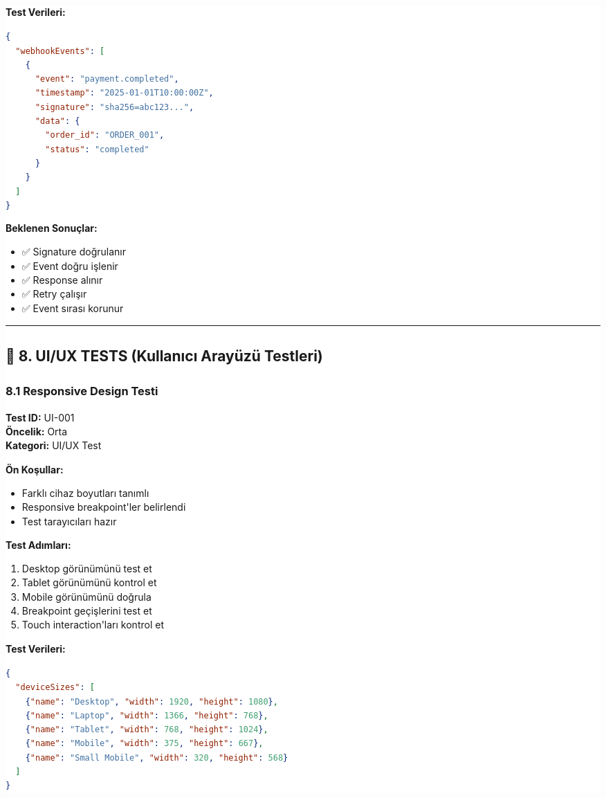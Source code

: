 **Test Verileri:**
```json
{
  "webhookEvents": [
    {
      "event": "payment.completed",
      "timestamp": "2025-01-01T10:00:00Z",
      "signature": "sha256=abc123...",
      "data": {
        "order_id": "ORDER_001",
        "status": "completed"
      }
    }
  ]
}
```

**Beklenen Sonuçlar:**
- ✅ Signature doğrulanır
- ✅ Event doğru işlenir
- ✅ Response alınır
- ✅ Retry çalışır
- ✅ Event sırası korunur

---

## 🎨 8. UI/UX TESTS (Kullanıcı Arayüzü Testleri)

### 8.1 Responsive Design Testi

**Test ID:** UI-001  
**Öncelik:** Orta  
**Kategori:** UI/UX Test  

**Ön Koşullar:**
- Farklı cihaz boyutları tanımlı
- Responsive breakpoint'ler belirlendi
- Test tarayıcıları hazır

**Test Adımları:**
1. Desktop görünümünü test et
2. Tablet görünümünü kontrol et
3. Mobile görünümünü doğrula
4. Breakpoint geçişlerini test et
5. Touch interaction'ları kontrol et

**Test Verileri:**
```json
{
  "deviceSizes": [
    {"name": "Desktop", "width": 1920, "height": 1080},
    {"name": "Laptop", "width": 1366, "height": 768},
    {"name": "Tablet", "width": 768, "height": 1024},
    {"name": "Mobile", "width": 375, "height": 667},
    {"name": "Small Mobile", "width": 320, "height": 568}
  ]
}
```
